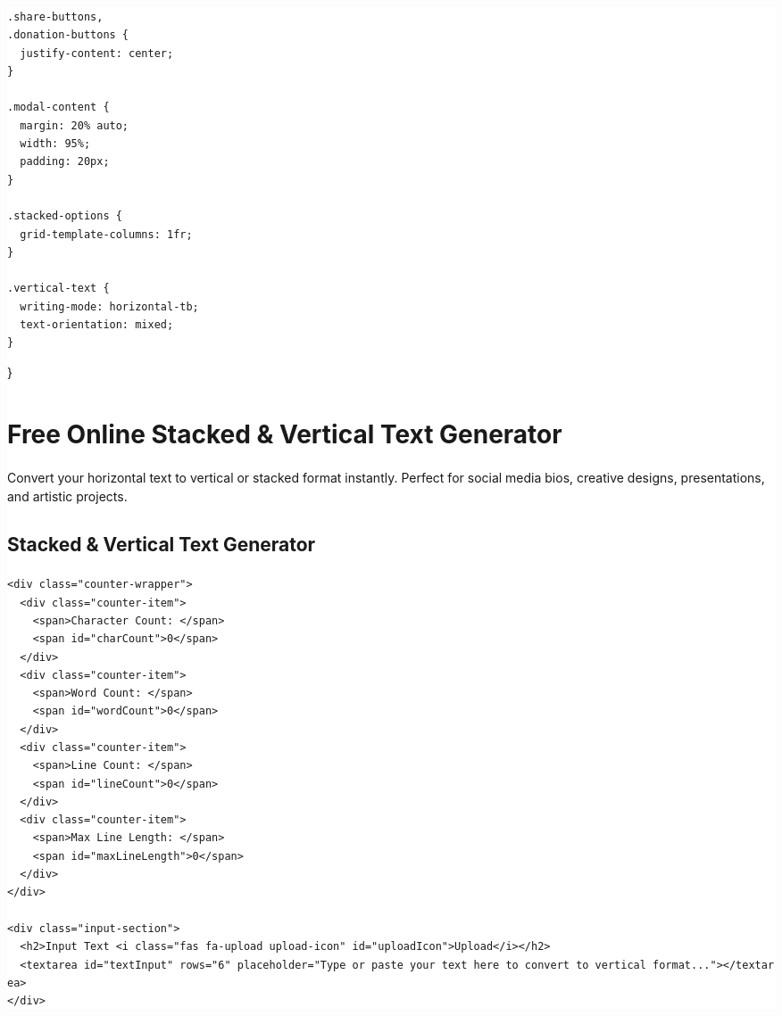     .share-buttons,
    .donation-buttons {
      justify-content: center;
    }

    .modal-content {
      margin: 20% auto;
      width: 95%;
      padding: 20px;
    }

    .stacked-options {
      grid-template-columns: 1fr;
    }

    .vertical-text {
      writing-mode: horizontal-tb;
      text-orientation: mixed;
    }
  }
</style>

<div class="converter-container">
  <h1>Free Online Stacked & Vertical Text Generator</h1>
  <p class="welcome-message">Convert your horizontal text to vertical or stacked format instantly. Perfect for social media bios, creative designs, presentations, and artistic projects.</p>

  <div class="converter-section">
    <h2>Stacked & Vertical Text Generator</h2>

    <div class="counter-wrapper">
      <div class="counter-item">
        <span>Character Count: </span>
        <span id="charCount">0</span>
      </div>
      <div class="counter-item">
        <span>Word Count: </span>
        <span id="wordCount">0</span>
      </div>
      <div class="counter-item">
        <span>Line Count: </span>
        <span id="lineCount">0</span>
      </div>
      <div class="counter-item">
        <span>Max Line Length: </span>
        <span id="maxLineLength">0</span>
      </div>
    </div>

    <div class="input-section">
      <h2>Input Text <i class="fas fa-upload upload-icon" id="uploadIcon">Upload</i></h2>
      <textarea id="textInput" rows="6" placeholder="Type or paste your text here to convert to vertical format..."></textarea>
    </div>
